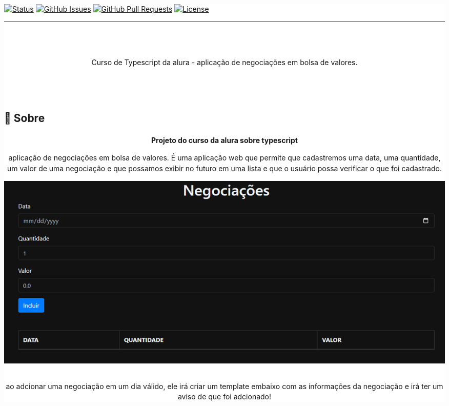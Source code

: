 [![Status](https://img.shields.io/badge/status-active-success.svg)]()
[![GitHub Issues](https://img.shields.io/github/issues/cyclews/curso-typescript.svg)](https://github.com/cyclews/curso-typescript/issues)
[![GitHub Pull Requests](https://img.shields.io/github/issues-pr/cyclews/curso-typescript.svg)](https://github.com/kylelobo/The-Documentation-Compendium/pulls)
[![License](https://img.shields.io/badge/license-MIT-blue.svg)](/LICENSE)

</div>

---
<br>
<br>

<p align="center"> Curso de Typescript da alura - aplicação de negociações em  bolsa de valores.
    <br> 
</p>
<br>
<br>

## 🧐 Sobre <a name = "about"></a>

**<div align="center">Projeto do curso da alura sobre typescript</div>**

<div align="center">
  <p>
    aplicação de negociações em bolsa de valores. É uma aplicação web que permite que cadastremos uma data, uma quantidade, um valor de uma negociação e que possamos exibir no futuro em uma lista e que o usuário possa verificar o que foi cadastrado.
  </p>
</div>
<img width=100% height=100% src="./ilustrative-images/landpageTS.png" alt="Project logo">

## 
<div align="center">
  <p>
  ao adcionar uma negociação em um dia válido, ele irá criar um template embaixo com as informações da negociação e irá ter um aviso de que foi adcionado!  
  </p>  
</div>